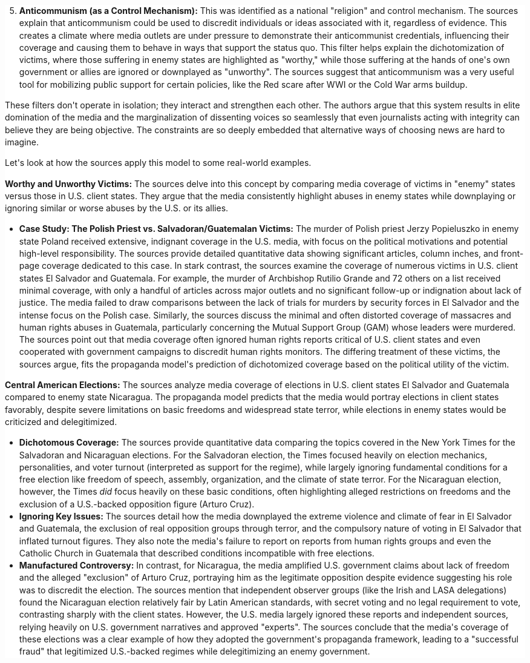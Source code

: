 5. **Anticommunism (as a Control Mechanism):** This was identified as a national "religion" and control mechanism. The sources explain that anticommunism could be used to discredit individuals or ideas associated with it, regardless of evidence. This creates a climate where media outlets are under pressure to demonstrate their anticommunist credentials, influencing their coverage and causing them to behave in ways that support the status quo. This filter helps explain the dichotomization of victims, where those suffering in enemy states are highlighted as "worthy," while those suffering at the hands of one's own government or allies are ignored or downplayed as "unworthy". The sources suggest that anticommunism was a very useful tool for mobilizing public support for certain policies, like the Red scare after WWI or the Cold War arms buildup.

These filters don't operate in isolation; they interact and strengthen each other. The authors argue that this system results in elite domination of the media and the marginalization of dissenting voices so seamlessly that even journalists acting with integrity can believe they are being objective. The constraints are so deeply embedded that alternative ways of choosing news are hard to imagine.

Let's look at how the sources apply this model to some real-world examples.

**Worthy and Unworthy Victims:** The sources delve into this concept by comparing media coverage of victims in "enemy" states versus those in U.S. client states. They argue that the media consistently highlight abuses in enemy states while downplaying or ignoring similar or worse abuses by the U.S. or its allies.

- **Case Study: The Polish Priest vs. Salvadoran/Guatemalan Victims:** The murder of Polish priest Jerzy Popieluszko in enemy state Poland received extensive, indignant coverage in the U.S. media, with focus on the political motivations and potential high-level responsibility. The sources provide detailed quantitative data showing significant articles, column inches, and front-page coverage dedicated to this case. In stark contrast, the sources examine the coverage of numerous victims in U.S. client states El Salvador and Guatemala. For example, the murder of Archbishop Rutilio Grande and 72 others on a list received minimal coverage, with only a handful of articles across major outlets and no significant follow-up or indignation about lack of justice. The media failed to draw comparisons between the lack of trials for murders by security forces in El Salvador and the intense focus on the Polish case. Similarly, the sources discuss the minimal and often distorted coverage of massacres and human rights abuses in Guatemala, particularly concerning the Mutual Support Group (GAM) whose leaders were murdered. The sources point out that media coverage often ignored human rights reports critical of U.S. client states and even cooperated with government campaigns to discredit human rights monitors. The differing treatment of these victims, the sources argue, fits the propaganda model's prediction of dichotomized coverage based on the political utility of the victim.

**Central American Elections:** The sources analyze media coverage of elections in U.S. client states El Salvador and Guatemala compared to enemy state Nicaragua. The propaganda model predicts that the media would portray elections in client states favorably, despite severe limitations on basic freedoms and widespread state terror, while elections in enemy states would be criticized and delegitimized.

- **Dichotomous Coverage:** The sources provide quantitative data comparing the topics covered in the New York Times for the Salvadoran and Nicaraguan elections. For the Salvadoran election, the Times focused heavily on election mechanics, personalities, and voter turnout (interpreted as support for the regime), while largely ignoring fundamental conditions for a free election like freedom of speech, assembly, organization, and the climate of state terror. For the Nicaraguan election, however, the Times _did_ focus heavily on these basic conditions, often highlighting alleged restrictions on freedoms and the exclusion of a U.S.-backed opposition figure (Arturo Cruz).
- **Ignoring Key Issues:** The sources detail how the media downplayed the extreme violence and climate of fear in El Salvador and Guatemala, the exclusion of real opposition groups through terror, and the compulsory nature of voting in El Salvador that inflated turnout figures. They also note the media's failure to report on reports from human rights groups and even the Catholic Church in Guatemala that described conditions incompatible with free elections.
- **Manufactured Controversy:** In contrast, for Nicaragua, the media amplified U.S. government claims about lack of freedom and the alleged "exclusion" of Arturo Cruz, portraying him as the legitimate opposition despite evidence suggesting his role was to discredit the election. The sources mention that independent observer groups (like the Irish and LASA delegations) found the Nicaraguan election relatively fair by Latin American standards, with secret voting and no legal requirement to vote, contrasting sharply with the client states. However, the U.S. media largely ignored these reports and independent sources, relying heavily on U.S. government narratives and approved "experts". The sources conclude that the media's coverage of these elections was a clear example of how they adopted the government's propaganda framework, leading to a "successful fraud" that legitimized U.S.-backed regimes while delegitimizing an enemy government.
